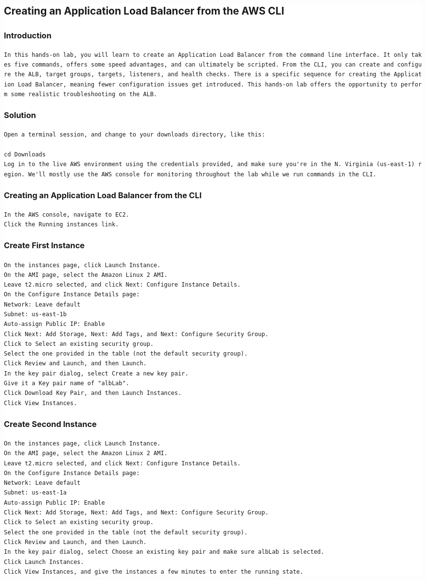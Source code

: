 ## Creating an Application Load Balancer from the AWS CLI

### Introduction
    In this hands-on lab, you will learn to create an Application Load Balancer from the command line interface. It only takes five commands, offers some speed advantages, and can ultimately be scripted. From the CLI, you can create and configure the ALB, target groups, targets, listeners, and health checks. There is a specific sequence for creating the Application Load Balancer, meaning fewer configuration issues get introduced. This hands-on lab offers the opportunity to perform some realistic troubleshooting on the ALB.

### Solution
    Open a terminal session, and change to your downloads directory, like this:

    cd Downloads
    Log in to the live AWS environment using the credentials provided, and make sure you're in the N. Virginia (us-east-1) region. We'll mostly use the AWS console for monitoring throughout the lab while we run commands in the CLI.

### Creating an Application Load Balancer from the CLI
    In the AWS console, navigate to EC2.
    Click the Running instances link.

### Create First Instance
    On the instances page, click Launch Instance.
    On the AMI page, select the Amazon Linux 2 AMI.
    Leave t2.micro selected, and click Next: Configure Instance Details.
    On the Configure Instance Details page:
    Network: Leave default
    Subnet: us-east-1b
    Auto-assign Public IP: Enable
    Click Next: Add Storage, Next: Add Tags, and Next: Configure Security Group.
    Click to Select an existing security group.
    Select the one provided in the table (not the default security group).
    Click Review and Launch, and then Launch.
    In the key pair dialog, select Create a new key pair.
    Give it a Key pair name of "albLab".
    Click Download Key Pair, and then Launch Instances.
    Click View Instances.

### Create Second Instance
    On the instances page, click Launch Instance.
    On the AMI page, select the Amazon Linux 2 AMI.
    Leave t2.micro selected, and click Next: Configure Instance Details.
    On the Configure Instance Details page:
    Network: Leave default
    Subnet: us-east-1a
    Auto-assign Public IP: Enable
    Click Next: Add Storage, Next: Add Tags, and Next: Configure Security Group.
    Click to Select an existing security group.
    Select the one provided in the table (not the default security group).
    Click Review and Launch, and then Launch.
    In the key pair dialog, select Choose an existing key pair and make sure albLab is selected.
    Click Launch Instances.
    Click View Instances, and give the instances a few minutes to enter the running state.
